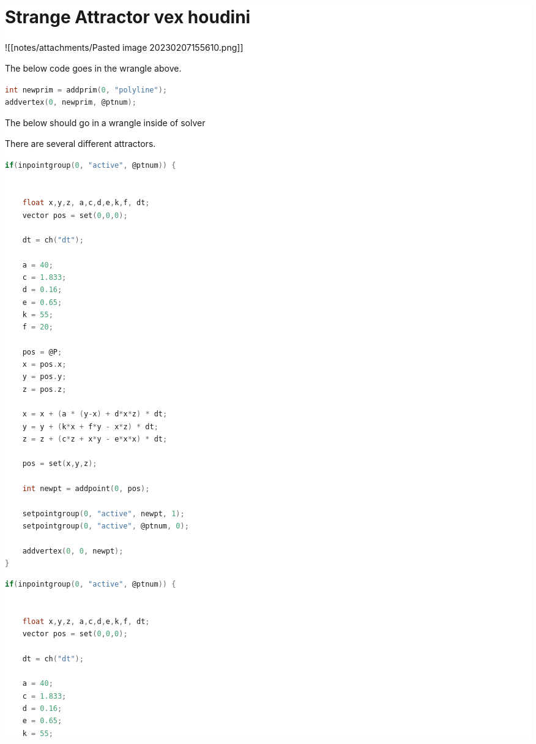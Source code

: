 # Strange Attractor vex houdini

![[notes/attachments/Pasted image 20230207155610.png]]

The below code goes in the wrangle above.

```c
int newprim = addprim(0, "polyline");
addvertex(0, newprim, @ptnum);
```

The below should go in a wrangle inside of solver

There are several different attractors.

```c
if(inpointgroup(0, "active", @ptnum)) {
    
    
    float x,y,z, a,c,d,e,k,f, dt;
    vector pos = set(0,0,0);
    
    dt = ch("dt");
    
    a = 40;    
    c = 1.833;        
    d = 0.16;        
    e = 0.65;        
    k = 55;        
    f = 20;
    
    pos = @P;
    x = pos.x;
    y = pos.y;
    z = pos.z;
    
    x = x + (a * (y-x) + d*x*z) * dt;
    y = y + (k*x + f*y - x*z) * dt;
    z = z + (c*z + x*y - e*x*x) * dt;
    
    pos = set(x,y,z);
    
    int newpt = addpoint(0, pos);
    
    setpointgroup(0, "active", newpt, 1);    
    setpointgroup(0, "active", @ptnum, 0);
    
    addvertex(0, 0, newpt);
}
```


```c
if(inpointgroup(0, "active", @ptnum)) {
    
    
    float x,y,z, a,c,d,e,k,f, dt;
    vector pos = set(0,0,0);
    
    dt = ch("dt");
    
    a = 40;    
    c = 1.833;        
    d = 0.16;        
    e = 0.65;        
    k = 55;        
```
